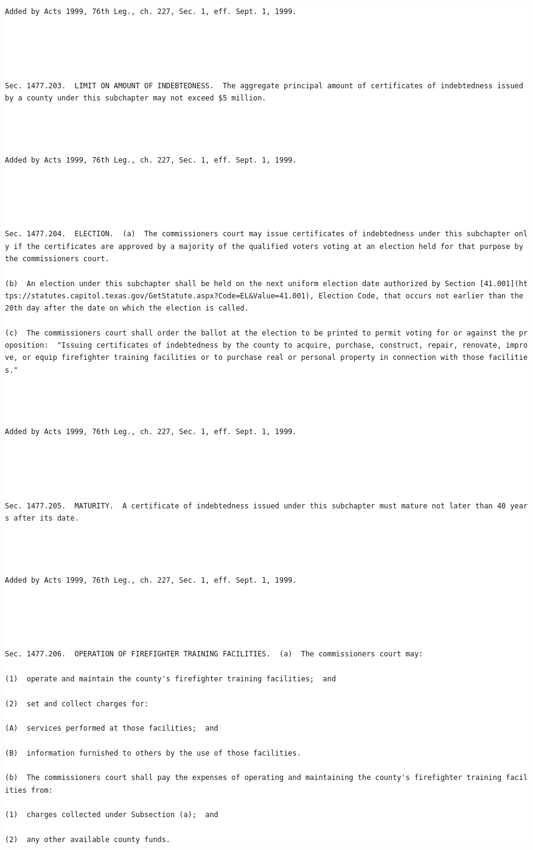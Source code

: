     
    
    
    Added by Acts 1999, 76th Leg., ch. 227, Sec. 1, eff. Sept. 1, 1999.
    
    
    
    
    
    Sec. 1477.203.  LIMIT ON AMOUNT OF INDEBTEDNESS.  The aggregate principal amount of certificates of indebtedness issued by a county under this subchapter may not exceed $5 million.
    
    
    
    
    Added by Acts 1999, 76th Leg., ch. 227, Sec. 1, eff. Sept. 1, 1999.
    
    
    
    
    
    Sec. 1477.204.  ELECTION.  (a)  The commissioners court may issue certificates of indebtedness under this subchapter only if the certificates are approved by a majority of the qualified voters voting at an election held for that purpose by the commissioners court.
    
    (b)  An election under this subchapter shall be held on the next uniform election date authorized by Section [41.001](https://statutes.capitol.texas.gov/GetStatute.aspx?Code=EL&Value=41.001), Election Code, that occurs not earlier than the 20th day after the date on which the election is called.
    
    (c)  The commissioners court shall order the ballot at the election to be printed to permit voting for or against the proposition:  "Issuing certificates of indebtedness by the county to acquire, purchase, construct, repair, renovate, improve, or equip firefighter training facilities or to purchase real or personal property in connection with those facilities."
    
    
    
    
    Added by Acts 1999, 76th Leg., ch. 227, Sec. 1, eff. Sept. 1, 1999.
    
    
    
    
    
    Sec. 1477.205.  MATURITY.  A certificate of indebtedness issued under this subchapter must mature not later than 40 years after its date.
    
    
    
    
    Added by Acts 1999, 76th Leg., ch. 227, Sec. 1, eff. Sept. 1, 1999.
    
    
    
    
    
    Sec. 1477.206.  OPERATION OF FIREFIGHTER TRAINING FACILITIES.  (a)  The commissioners court may:
    
    (1)  operate and maintain the county's firefighter training facilities;  and
    
    (2)  set and collect charges for:
    
    (A)  services performed at those facilities;  and
    
    (B)  information furnished to others by the use of those facilities.
    
    (b)  The commissioners court shall pay the expenses of operating and maintaining the county's firefighter training facilities from:
    
    (1)  charges collected under Subsection (a);  and
    
    (2)  any other available county funds.
    